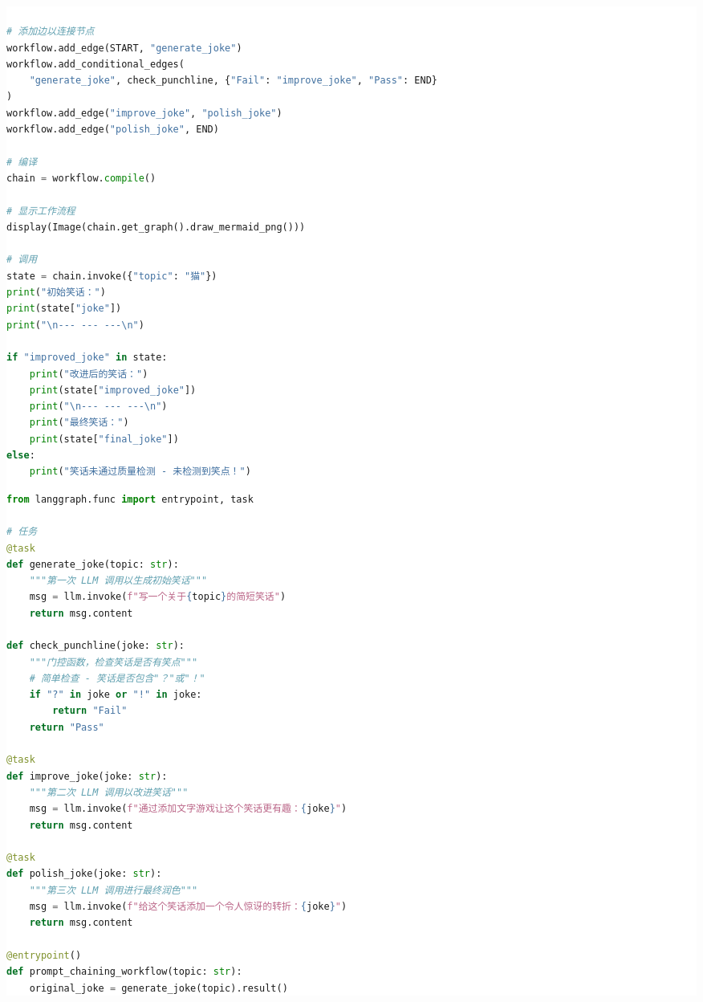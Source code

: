 ```python

# 添加边以连接节点
workflow.add_edge(START, "generate_joke")
workflow.add_conditional_edges(
    "generate_joke", check_punchline, {"Fail": "improve_joke", "Pass": END}
)
workflow.add_edge("improve_joke", "polish_joke")
workflow.add_edge("polish_joke", END)

# 编译
chain = workflow.compile()

# 显示工作流程
display(Image(chain.get_graph().draw_mermaid_png()))

# 调用
state = chain.invoke({"topic": "猫"})
print("初始笑话：")
print(state["joke"])
print("\n--- --- ---\n")

if "improved_joke" in state:
    print("改进后的笑话：")
    print(state["improved_joke"])
    print("\n--- --- ---\n")
    print("最终笑话：")
    print(state["final_joke"])
else:
    print("笑话未通过质量检测 - 未检测到笑点！")

```

```python
from langgraph.func import entrypoint, task

# 任务
@task
def generate_joke(topic: str):
    """第一次 LLM 调用以生成初始笑话"""
    msg = llm.invoke(f"写一个关于{topic}的简短笑话")
    return msg.content

def check_punchline(joke: str):
    """门控函数，检查笑话是否有笑点"""
    # 简单检查 - 笑话是否包含"？"或"！"
    if "?" in joke or "!" in joke:
        return "Fail"
    return "Pass"

@task
def improve_joke(joke: str):
    """第二次 LLM 调用以改进笑话"""
    msg = llm.invoke(f"通过添加文字游戏让这个笑话更有趣：{joke}")
    return msg.content

@task
def polish_joke(joke: str):
    """第三次 LLM 调用进行最终润色"""
    msg = llm.invoke(f"给这个笑话添加一个令人惊讶的转折：{joke}")
    return msg.content

@entrypoint()
def prompt_chaining_workflow(topic: str):
    original_joke = generate_joke(topic).result()
```